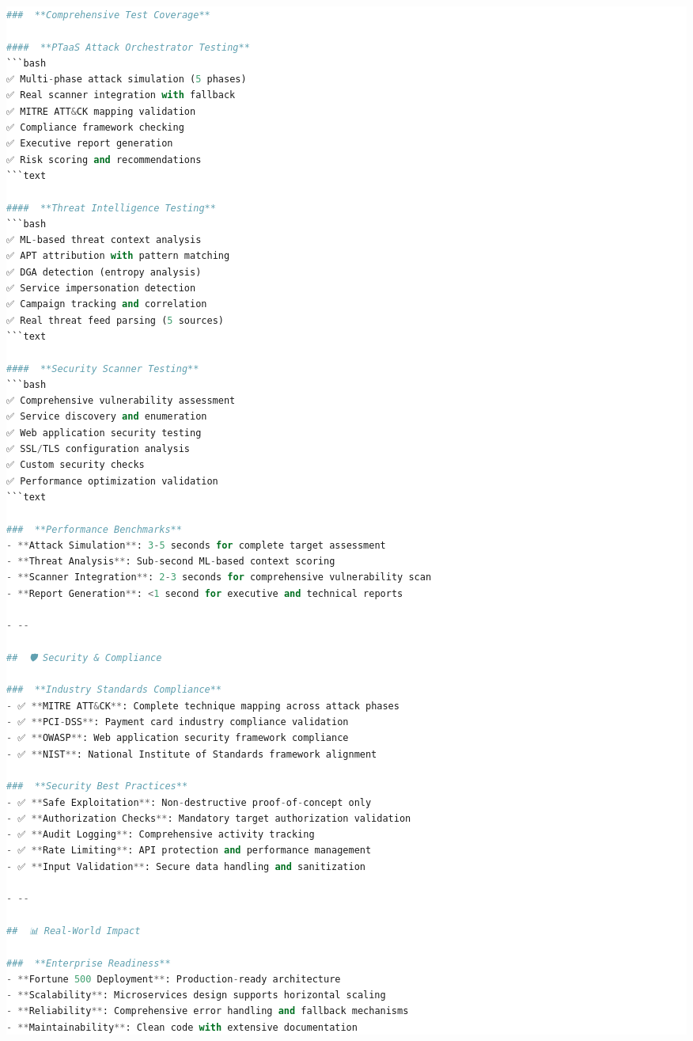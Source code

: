 ```python
###  **Comprehensive Test Coverage**

####  **PTaaS Attack Orchestrator Testing**
```bash
✅ Multi-phase attack simulation (5 phases)
✅ Real scanner integration with fallback
✅ MITRE ATT&CK mapping validation
✅ Compliance framework checking
✅ Executive report generation
✅ Risk scoring and recommendations
```text

####  **Threat Intelligence Testing**
```bash
✅ ML-based threat context analysis
✅ APT attribution with pattern matching
✅ DGA detection (entropy analysis)
✅ Service impersonation detection
✅ Campaign tracking and correlation
✅ Real threat feed parsing (5 sources)
```text

####  **Security Scanner Testing**
```bash
✅ Comprehensive vulnerability assessment
✅ Service discovery and enumeration
✅ Web application security testing
✅ SSL/TLS configuration analysis
✅ Custom security checks
✅ Performance optimization validation
```text

###  **Performance Benchmarks**
- **Attack Simulation**: 3-5 seconds for complete target assessment
- **Threat Analysis**: Sub-second ML-based context scoring
- **Scanner Integration**: 2-3 seconds for comprehensive vulnerability scan
- **Report Generation**: <1 second for executive and technical reports

- --

##  🛡️ Security & Compliance

###  **Industry Standards Compliance**
- ✅ **MITRE ATT&CK**: Complete technique mapping across attack phases
- ✅ **PCI-DSS**: Payment card industry compliance validation
- ✅ **OWASP**: Web application security framework compliance
- ✅ **NIST**: National Institute of Standards framework alignment

###  **Security Best Practices**
- ✅ **Safe Exploitation**: Non-destructive proof-of-concept only
- ✅ **Authorization Checks**: Mandatory target authorization validation
- ✅ **Audit Logging**: Comprehensive activity tracking
- ✅ **Rate Limiting**: API protection and performance management
- ✅ **Input Validation**: Secure data handling and sanitization

- --

##  📊 Real-World Impact

###  **Enterprise Readiness**
- **Fortune 500 Deployment**: Production-ready architecture
- **Scalability**: Microservices design supports horizontal scaling
- **Reliability**: Comprehensive error handling and fallback mechanisms
- **Maintainability**: Clean code with extensive documentation
```
